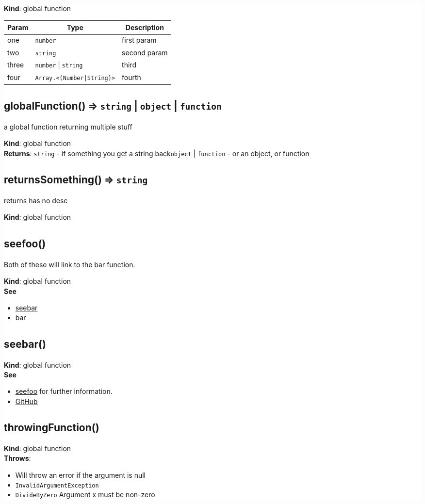 **Kind**: global function  

| Param | Type | Description |
| --- | --- | --- |
| one | <code>number</code> | first param |
| two | <code>string</code> | second param |
| three | <code>number</code> &#124; <code>string</code> | third |
| four | <code>Array.&lt;(Number\|String)&gt;</code> | fourth |

<a name="globalFunction"></a>
## globalFunction() ⇒ <code>string</code> &#124; <code>object</code> &#124; <code>function</code>
a global function returning multiple stuff

**Kind**: global function  
**Returns**: <code>string</code> - if something you get a string back<code>object</code> &#124; <code>function</code> - or an object, or function  
<a name="returnsSomething"></a>
## returnsSomething() ⇒ <code>string</code>
returns has no desc

**Kind**: global function  
<a name="seefoo"></a>
## seefoo()
Both of these will link to the bar function.

**Kind**: global function  
**See**

- [seebar](#seebar)
- bar

<a name="seebar"></a>
## seebar()
**Kind**: global function  
**See**

- [seefoo](#seefoo) for further information.
- [GitHub](http://github.com)

<a name="throwingFunction"></a>
## throwingFunction()
**Kind**: global function  
**Throws**:

- Will throw an error if the argument is null
- <code>InvalidArgumentException</code> 
- <code>DivideByZero</code> Argument x must be non-zero
